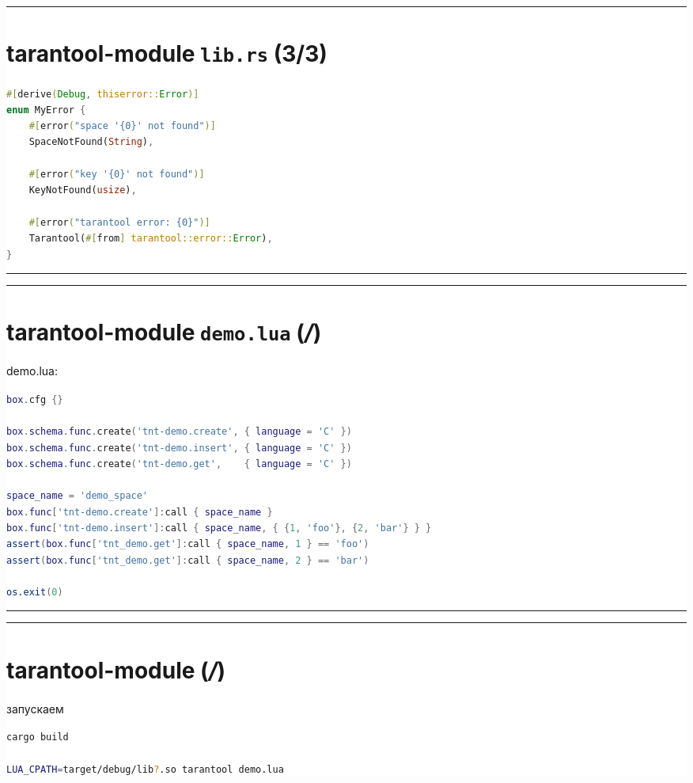 ----
# tarantool-module                    `lib.rs` (3/3)
```rust
#[derive(Debug, thiserror::Error)]
enum MyError {
    #[error("space '{0}' not found")]
    SpaceNotFound(String),

    #[error("key '{0}' not found")]
    KeyNotFound(usize),

    #[error("tarantool error: {0}")]
    Tarantool(#[from] tarantool::error::Error),
}
```





---
----
# tarantool-module                  `demo.lua` (*/*)

demo.lua:
```lua
box.cfg {}

box.schema.func.create('tnt-demo.create', { language = 'C' })
box.schema.func.create('tnt-demo.insert', { language = 'C' })
box.schema.func.create('tnt-demo.get',    { language = 'C' })

space_name = 'demo_space'
box.func['tnt-demo.create']:call { space_name }
box.func['tnt-demo.insert']:call { space_name, { {1, 'foo'}, {2, 'bar'} } }
assert(box.func['tnt_demo.get']:call { space_name, 1 } == 'foo')
assert(box.func['tnt_demo.get']:call { space_name, 2 } == 'bar')

os.exit(0)
```




---
----
# tarantool-module                             (*/*)

запускаем
```bash
cargo build

LUA_CPATH=target/debug/lib?.so tarantool demo.lua
```
